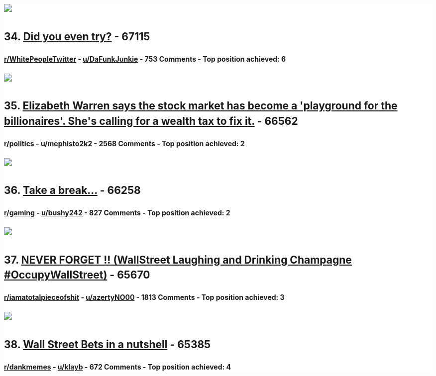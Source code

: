 <a href="https://i.redd.it/4o6sjxg8gae61.jpg"><img src="https://b.thumbs.redditmedia.com/81AekvwwPuGv-7tHF0JfS_iaNn0ngKKVl-YWrPuGCqA.jpg"></img></a>

## 34. [Did you even try?](http://reddit.com/r/WhitePeopleTwitter/comments/l7svez/did_you_even_try/) - 67115
#### [r/WhitePeopleTwitter](http://reddit.com/r/WhitePeopleTwitter) - [u/DaFunkJunkie](http://reddit.com/u/DaFunkJunkie) - 753 Comments - Top position achieved: 6

<a href="https://i.redd.it/tk9dpt2tz9e61.jpg"><img src="https://b.thumbs.redditmedia.com/EPMJodX9JY4lij4kGYdJF-1gf59pyIxRlHwCKXSnW-w.jpg"></img></a>

## 35. [Elizabeth Warren says the stock market has become a 'playground for the billionaires'. She's calling for a wealth tax to fix it.](http://reddit.com/r/politics/comments/l7zbdn/elizabeth_warren_says_the_stock_market_has_become/) - 66562
#### [r/politics](http://reddit.com/r/politics) - [u/mephisto2k2](http://reddit.com/u/mephisto2k2) - 2568 Comments - Top position achieved: 2

<a href="https://www.businessinsider.com/warren-calls-for-wealth-tax-curb-billionaire-influence-stock-market-2021-1"><img src="https://b.thumbs.redditmedia.com/LOsCeuEbfcsPZYv0ywtyAMBTlMNAWJ28EDzJtcXbSoE.jpg"></img></a>

## 36. [Take a break...](http://reddit.com/r/gaming/comments/l83dv8/take_a_break/) - 66258
#### [r/gaming](http://reddit.com/r/gaming) - [u/bushy242](http://reddit.com/u/bushy242) - 827 Comments - Top position achieved: 2

<a href="https://i.redd.it/6t0mv4km0ce61.png"><img src="https://a.thumbs.redditmedia.com/jeJsgWqjLZnRUGpveqQvDPn11-c96ejBEMwVbge_p_0.jpg"></img></a>

## 37. [NEVER FORGET !! (WallStreet Laughing and Drinking Champagne #OccupyWallStreet)](http://reddit.com/r/iamatotalpieceofshit/comments/l7vid3/never_forget_wallstreet_laughing_and_drinking/) - 65670
#### [r/iamatotalpieceofshit](http://reddit.com/r/iamatotalpieceofshit) - [u/azertyNO00](http://reddit.com/u/azertyNO00) - 1813 Comments - Top position achieved: 3

<a href="https://v.redd.it/cb53pevcjae61"><img src="https://a.thumbs.redditmedia.com/iMwggyRZ6qryH7nceMPv3iwX9t1L7-XrT8YBgD4k954.jpg"></img></a>

## 38. [Wall Street Bets in a nutshell](http://reddit.com/r/dankmemes/comments/l7vtud/wall_street_bets_in_a_nutshell/) - 65385
#### [r/dankmemes](http://reddit.com/r/dankmemes) - [u/klayb](http://reddit.com/u/klayb) - 672 Comments - Top position achieved: 4

